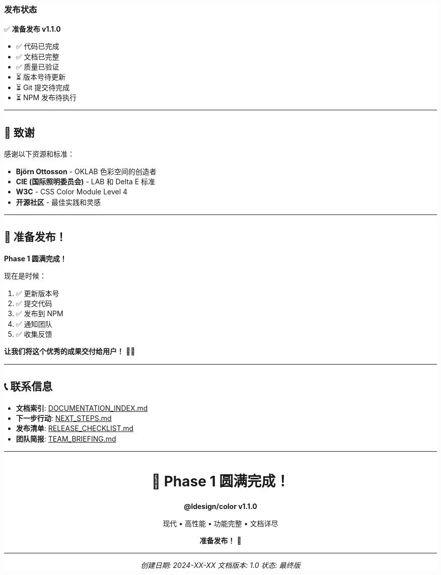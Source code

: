 ### 发布状态

✅ **准备发布 v1.1.0**

- ✅ 代码已完成
- ✅ 文档已完整
- ✅ 质量已验证
- ⏳ 版本号待更新
- ⏳ Git 提交待完成
- ⏳ NPM 发布待执行

---

## 🎉 致谢

感谢以下资源和标准：

- **Björn Ottosson** - OKLAB 色彩空间的创造者
- **CIE (国际照明委员会)** - LAB 和 Delta E 标准
- **W3C** - CSS Color Module Level 4
- **开源社区** - 最佳实践和灵感

---

## 🚀 准备发布！

**Phase 1 圆满完成！**

现在是时候：

1. ✅ 更新版本号
2. ✅ 提交代码
3. ✅ 发布到 NPM
4. ✅ 通知团队
5. ✅ 收集反馈

**让我们将这个优秀的成果交付给用户！** 🎨✨

---

## 📞 联系信息

- **文档索引**: [DOCUMENTATION_INDEX.md](./DOCUMENTATION_INDEX.md)
- **下一步行动**: [NEXT_STEPS.md](./NEXT_STEPS.md)
- **发布清单**: [RELEASE_CHECKLIST.md](./RELEASE_CHECKLIST.md)
- **团队简报**: [TEAM_BRIEFING.md](./TEAM_BRIEFING.md)

---

<div align="center">

# 🎉 Phase 1 圆满完成！

**@ldesign/color v1.1.0**

现代 • 高性能 • 功能完整 • 文档详尽

**准备发布！** 🚀

---

_创建日期: 2024-XX-XX_
_文档版本: 1.0_
_状态: 最终版_

</div>
